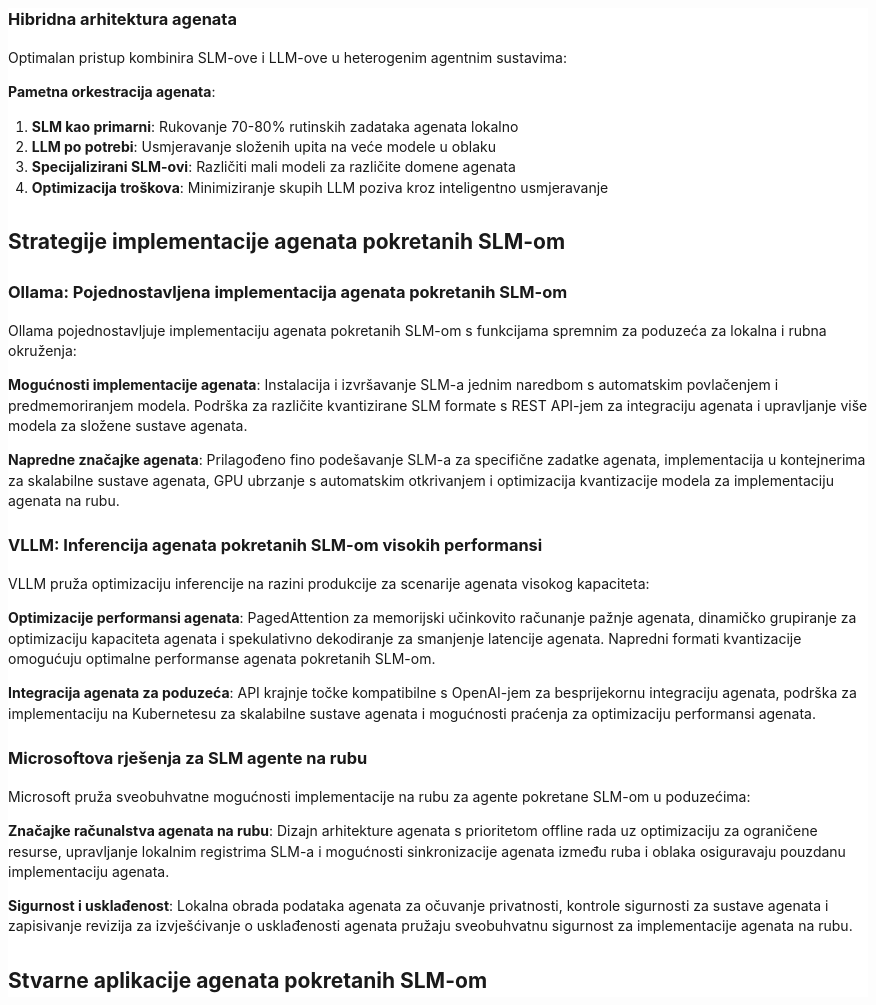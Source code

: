 ### Hibridna arhitektura agenata

Optimalan pristup kombinira SLM-ove i LLM-ove u heterogenim agentnim sustavima:

**Pametna orkestracija agenata**:
1. **SLM kao primarni**: Rukovanje 70-80% rutinskih zadataka agenata lokalno
2. **LLM po potrebi**: Usmjeravanje složenih upita na veće modele u oblaku
3. **Specijalizirani SLM-ovi**: Različiti mali modeli za različite domene agenata
4. **Optimizacija troškova**: Minimiziranje skupih LLM poziva kroz inteligentno usmjeravanje

## Strategije implementacije agenata pokretanih SLM-om

### Ollama: Pojednostavljena implementacija agenata pokretanih SLM-om

Ollama pojednostavljuje implementaciju agenata pokretanih SLM-om s funkcijama spremnim za poduzeća za lokalna i rubna okruženja:

**Mogućnosti implementacije agenata**: Instalacija i izvršavanje SLM-a jednim naredbom s automatskim povlačenjem i predmemoriranjem modela. Podrška za različite kvantizirane SLM formate s REST API-jem za integraciju agenata i upravljanje više modela za složene sustave agenata.

**Napredne značajke agenata**: Prilagođeno fino podešavanje SLM-a za specifične zadatke agenata, implementacija u kontejnerima za skalabilne sustave agenata, GPU ubrzanje s automatskim otkrivanjem i optimizacija kvantizacije modela za implementaciju agenata na rubu.

### VLLM: Inferencija agenata pokretanih SLM-om visokih performansi

VLLM pruža optimizaciju inferencije na razini produkcije za scenarije agenata visokog kapaciteta:

**Optimizacije performansi agenata**: PagedAttention za memorijski učinkovito računanje pažnje agenata, dinamičko grupiranje za optimizaciju kapaciteta agenata i spekulativno dekodiranje za smanjenje latencije agenata. Napredni formati kvantizacije omogućuju optimalne performanse agenata pokretanih SLM-om.

**Integracija agenata za poduzeća**: API krajnje točke kompatibilne s OpenAI-jem za besprijekornu integraciju agenata, podrška za implementaciju na Kubernetesu za skalabilne sustave agenata i mogućnosti praćenja za optimizaciju performansi agenata.

### Microsoftova rješenja za SLM agente na rubu

Microsoft pruža sveobuhvatne mogućnosti implementacije na rubu za agente pokretane SLM-om u poduzećima:

**Značajke računalstva agenata na rubu**: Dizajn arhitekture agenata s prioritetom offline rada uz optimizaciju za ograničene resurse, upravljanje lokalnim registrima SLM-a i mogućnosti sinkronizacije agenata između ruba i oblaka osiguravaju pouzdanu implementaciju agenata.

**Sigurnost i usklađenost**: Lokalna obrada podataka agenata za očuvanje privatnosti, kontrole sigurnosti za sustave agenata i zapisivanje revizija za izvješćivanje o usklađenosti agenata pružaju sveobuhvatnu sigurnost za implementacije agenata na rubu.

## Stvarne aplikacije agenata pokretanih SLM-om
